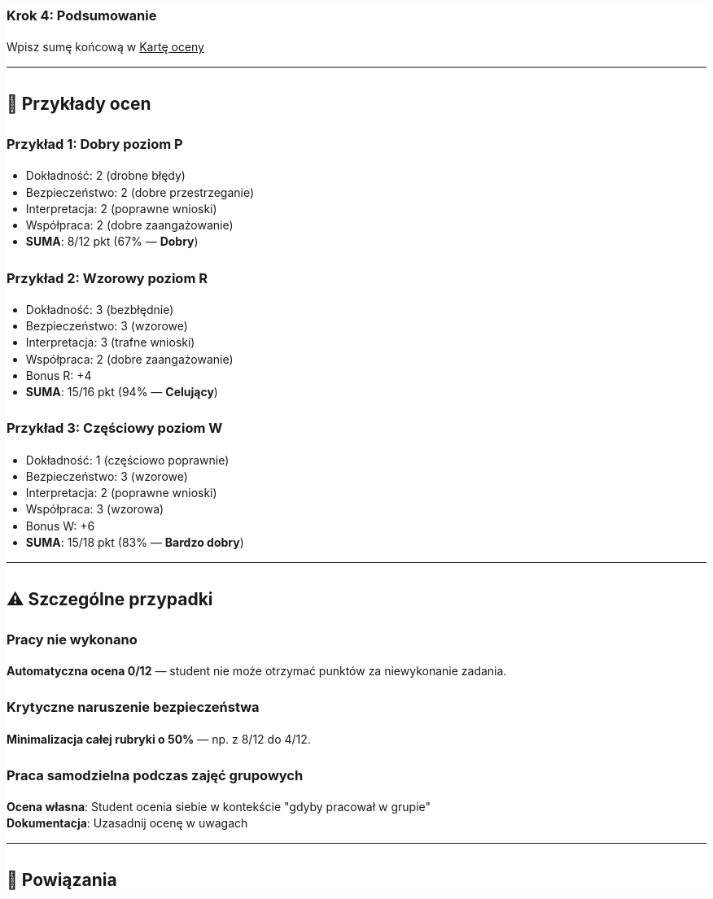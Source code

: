 ### Krok 4: Podsumowanie
Wpisz sumę końcową w [Kartę oceny](/docs/cwiczenia/szablony/karta-oceny)

---

## 📝 Przykłady ocen

### Przykład 1: Dobry poziom P
- Dokładność: 2 (drobne błędy)
- Bezpieczeństwo: 2 (dobre przestrzeganie)
- Interpretacja: 2 (poprawne wnioski)
- Współpraca: 2 (dobre zaangażowanie)
- **SUMA**: 8/12 pkt (67% — **Dobry**)

### Przykład 2: Wzorowy poziom R
- Dokładność: 3 (bezbłędnie)
- Bezpieczeństwo: 3 (wzorowe)
- Interpretacja: 3 (trafne wnioski)
- Współpraca: 2 (dobre zaangażowanie)
- Bonus R: +4
- **SUMA**: 15/16 pkt (94% — **Celujący**)

### Przykład 3: Częściowy poziom W
- Dokładność: 1 (częściowo poprawnie)
- Bezpieczeństwo: 3 (wzorowe)
- Interpretacja: 2 (poprawne wnioski)
- Współpraca: 3 (wzorowa)
- Bonus W: +6
- **SUMA**: 15/18 pkt (83% — **Bardzo dobry**)

---

## ⚠️ Szczególne przypadki

### Pracy nie wykonano
**Automatyczna ocena 0/12** — student nie może otrzymać punktów za niewykonanie zadania.

### Krytyczne naruszenie bezpieczeństwa
**Minimalizacja całej rubryki o 50%** — np. z 8/12 do 4/12.

### Praca samodzielna podczas zajęć grupowych
**Ocena własna**: Student ocenia siebie w kontekście "gdyby pracował w grupie"  
**Dokumentacja**: Uzasadnij ocenę w uwagach

---

## 🔗 Powiązania
